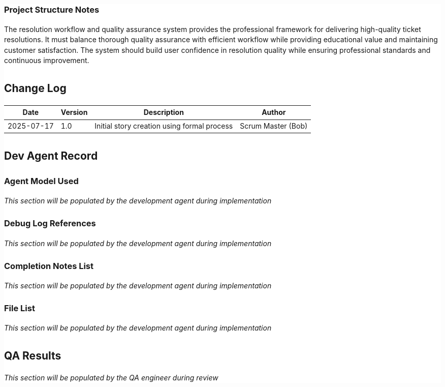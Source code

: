 ### Project Structure Notes

The resolution workflow and quality assurance system provides the professional framework for delivering high-quality ticket resolutions. It must balance thorough quality assurance with efficient workflow while providing educational value and maintaining customer satisfaction. The system should build user confidence in resolution quality while ensuring professional standards and continuous improvement.

## Change Log

| Date       | Version | Description                                 | Author             |
| ---------- | ------- | ------------------------------------------- | ------------------ |
| 2025-07-17 | 1.0     | Initial story creation using formal process | Scrum Master (Bob) |

## Dev Agent Record

### Agent Model Used

_This section will be populated by the development agent during implementation_

### Debug Log References

_This section will be populated by the development agent during implementation_

### Completion Notes List

_This section will be populated by the development agent during implementation_

### File List

_This section will be populated by the development agent during implementation_

## QA Results

_This section will be populated by the QA engineer during review_
